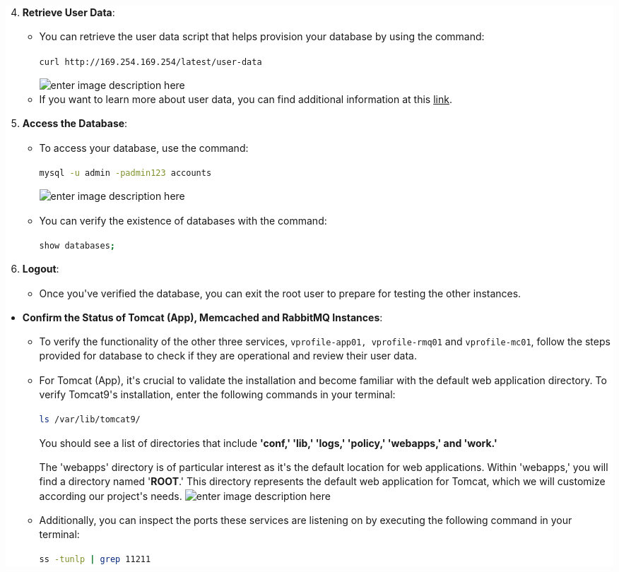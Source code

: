 4. **Retrieve User Data**:

	-   You can retrieve the user data script that helps provision your database by using the command:
		```bash
		curl http://169.254.169.254/latest/user-data
		```
		![enter image description here](https://res.cloudinary.com/ddloa3cpr/image/upload/v1697446843/user-data-script_k9ootb.jpg)
	- If you want to learn more about user data, you can find additional information at this [link](https://example-link-for-more-info.com/).

5. **Access the Database**:

	-   To access your database, use the command:
		```bash
		mysql -u admin -padmin123 accounts
		```
		![enter image description here](https://res.cloudinary.com/ddloa3cpr/image/upload/v1697446840/You-have-successfully-login-to-database_pvv7vt.jpg)

	- You can verify the existence of databases with the command:
		```bash
		show databases;
		```

6.  **Logout**:
    
    -   Once you've verified the database, you can exit the root user to prepare for testing the other instances.

-	**Confirm the Status of Tomcat (App), Memcached and RabbitMQ Instances**:
	-	To verify the functionality of the other three services, `vprofile-app01, vprofile-rmq01` and `vprofile-mc01`, follow the steps provided for database to check if they are operational and review their user data.
	
	-	For Tomcat (App), it's crucial to validate the installation and become familiar with the default web application directory. To verify Tomcat9's installation, enter the following commands in your terminal:
	
		```bash
		ls /var/lib/tomcat9/
		```
		You should see a list of directories that include **'conf,' 'lib,' 'logs,' 'policy,' 'webapps,' and 'work.'**
		
		The 'webapps' directory is of particular interest as it's the default location for web applications. Within 'webapps,' you will find a directory named '**ROOT**.' This directory represents the default web application for Tomcat, which we will customize according our project's needs.
		![enter image description here](https://res.cloudinary.com/ddloa3cpr/image/upload/v1697453654/ubuntu-tomcat_p9ghji.png)

	-	Additionally, you can inspect the ports these services are listening on by executing the following command in your terminal:

		```bash
		ss -tunlp | grep 11211
		```
	